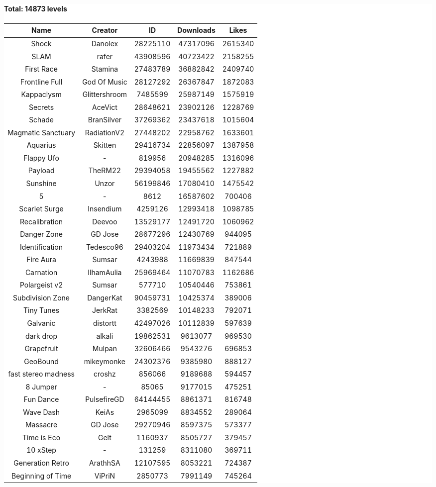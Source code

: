 #### Total: 14873 levels

| Name | Creator | ID | Downloads | Likes |
|:---:|:---:|:---:|:---:|:---:|
| Shock | Danolex | 28225110 | 47317096 | 2615340
| SLAM | rafer | 43908596 | 40723422 | 2158255
| First Race | Stamina | 27483789 | 36882842 | 2409740
| Frontline Full | God Of Music | 28127292 | 26367847 | 1872083
| Kappaclysm | Glittershroom | 7485599 | 25987149 | 1575919
| Secrets | AceVict | 28648621 | 23902126 | 1228769
| Schade | BranSilver | 37269362 | 23437618 | 1015604
| Magmatic Sanctuary | RadiationV2 | 27448202 | 22958762 | 1633601
| Aquarius | Skitten | 29416734 | 22856097 | 1387958
| Flappy Ufo  | - | 819956 | 20948285 | 1316096
| Payload | TheRM22 | 29394058 | 19455562 | 1227882
| Sunshine | Unzor | 56199846 | 17080410 | 1475542
| 5 | - | 8612 | 16587602 | 700406
| Scarlet Surge | Insendium | 4259126 | 12993418 | 1098785
| Recalibration | Deevoo | 13529177 | 12491720 | 1060962
| Danger Zone | GD Jose | 28677296 | 12430769 | 944095
| Identification | Tedesco96 | 29403204 | 11973434 | 721889
| Fire Aura | Sumsar | 4243988 | 11669839 | 847544
| Carnation | IlhamAulia | 25969464 | 11070783 | 1162686
| Polargeist v2 | Sumsar | 577710 | 10540446 | 753861
| Subdivision Zone | DangerKat | 90459731 | 10425374 | 389006
| Tiny Tunes | JerkRat | 3382569 | 10148233 | 792071
| Galvanic | distortt | 42497026 | 10112839 | 597639
| dark drop | alkali | 19862531 | 9613077 | 969530
| Grapefruit | Mulpan | 32606466 | 9543276 | 696853
| GeoBound | mikeymonke | 24302376 | 9385980 | 888127
| fast stereo madness | croshz | 856066 | 9189688 | 594457
| 8 Jumper | - | 85065 | 9177015 | 475251
| Fun Dance | PulsefireGD | 64144455 | 8861371 | 816748
| Wave Dash | KeiAs | 2965099 | 8834552 | 289064
| Massacre | GD Jose | 29270946 | 8597375 | 573377
| Time is Eco | Gelt | 1160937 | 8505727 | 379457
| 10 xStep | - | 131259 | 8311080 | 369711
| Generation Retro | ArathhSA | 12107595 | 8053221 | 724387
| Beginning of Time | ViPriN | 2850773 | 7991149 | 745264